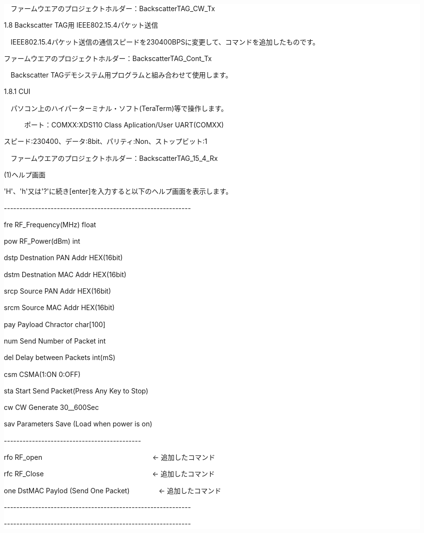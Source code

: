 　ファームウエアのプロジェクトホルダー：BackscatterTAG\_CW\_Tx

1.8 Backscatter TAG用 IEEE802.15.4パケット送信

　IEEE802.15.4パケット送信の通信スピードを230400BPSに変更して、コマンドを追加したものです。

ファームウエアのプロジェクトホルダー：BackscatterTAG\_Cont\_Tx

　Backscatter TAGデモシステム用プログラムと組み合わせて使用します。

1.8.1 CUI

　パソコン上のハイパーターミナル・ソフト(TeraTerm)等で操作します。

　　　ポート：COMXX:XDS110 Class Aplication/User UART(COMXX)

スピード:230400、データ:8bit、パリティ:Non、ストップビット:1

　ファームウエアのプロジェクトホルダー：BackscatterTAG\_15\_4\_Rx

(1)ヘルプ画面

'H'、'h'又は'?'に続き\[enter\]を入力すると以下のヘルプ画面を表示します。

\-\-\-\-\-\-\-\-\-\-\-\-\-\-\-\-\-\-\-\-\-\-\-\-\-\-\-\-\-\-\-\-\-\-\-\-\-\-\-\-\-\-\-\-\-\-\-\-\-\-\-\-\-\-\-\-\-\-\--

fre RF\_Frequency(MHz) float

pow RF\_Power(dBm) int

dstp Destnation PAN Addr HEX(16bit)

dstm Destnation MAC Addr HEX(16bit)

srcp Source PAN Addr HEX(16bit)

srcm Source MAC Addr HEX(16bit)

pay Payload Chractor char\[100\]

num Send Number of Packet int

del Delay between Packets int(mS)

csm CSMA(1:ON 0:OFF)

sta Start Send Packet(Press Any Key to Stop)

cw CW Generate 30\_\_600Sec

sav Parameters Save (Load when power is on)

\-\-\-\-\-\-\-\-\-\-\-\-\-\-\-\-\-\-\-\-\-\-\-\-\-\-\-\-\-\-\-\-\-\-\-\-\-\-\-\-\-\-\--

rfo RF\_open　　　　　　　　　　　　　　　　 ← 追加したコマンド

rfc RF\_Close　　　　　　　　　　　　　　　　← 追加したコマンド

one DstMAC Paylod (Send One Packet)　　　　 ← 追加したコマンド

\-\-\-\-\-\-\-\-\-\-\-\-\-\-\-\-\-\-\-\-\-\-\-\-\-\-\-\-\-\-\-\-\-\-\-\-\-\-\-\-\-\-\-\-\-\-\-\-\-\-\-\-\-\-\-\-\-\-\--

\-\-\-\-\-\-\-\-\-\-\-\-\-\-\-\-\-\-\-\-\-\-\-\-\-\-\-\-\-\-\-\-\-\-\-\-\-\-\-\-\-\-\-\-\-\-\-\-\-\-\-\-\-\-\-\-\-\-\--
